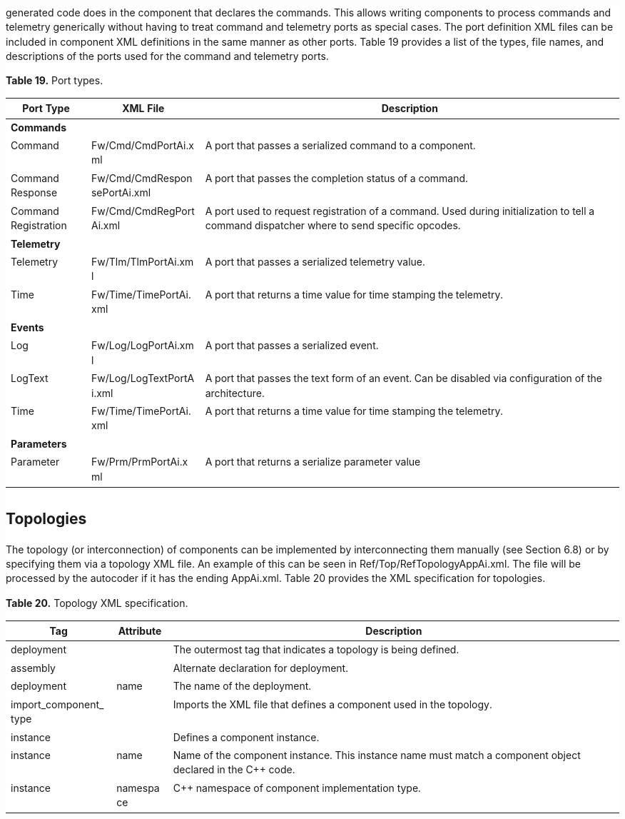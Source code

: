 generated code does in the component that declares the commands. This
allows writing components to process commands and telemetry generically
without having to treat command and telemetry ports as special cases.
The port definition XML files can be included in component XML
definitions in the same manner as other ports. Table 19 provides a list
of the types, file names, and descriptions of the ports used for the
command and telemetry ports.

**Table 19.** Port
types.

| Port Type            | XML File                     | Description                                                                                                                               |
| -------------------- | ---------------------------- | ----------------------------------------------------------------------------------------------------------------------------------------- |
| **Commands**         |                              |                                                                                                                                           |
| Command              | Fw/Cmd/CmdPortAi.xml         | A port that passes a serialized command to a component.                                                                                   |
| Command Response     | Fw/Cmd/CmdResponsePortAi.xml | A port that passes the completion status of a command.                                                                                    |
| Command Registration | Fw/Cmd/CmdRegPortAi.xml      | A port used to request registration of a command. Used during initialization to tell a command dispatcher where to send specific opcodes. |
| **Telemetry**        |                              |                                                                                                                                           |
| Telemetry            | Fw/Tlm/TlmPortAi.xml         | A port that passes a serialized telemetry value.                                                                                          |
| Time                 | Fw/Time/TimePortAi.xml       | A port that returns a time value for time stamping the telemetry.                                                                         |
| **Events**           |                              |                                                                                                                                           |
| Log                  | Fw/Log/LogPortAi.xml         | A port that passes a serialized event.                                                                                                    |
| LogText              | Fw/Log/LogTextPortAi.xml     | A port that passes the text form of an event. Can be disabled via configuration of the architecture.                                      |
| Time                 | Fw/Time/TimePortAi.xml       | A port that returns a time value for time stamping the telemetry.                                                                         |
| **Parameters**       |                              |                                                                                                                                           |
| Parameter            | Fw/Prm/PrmPortAi.xml         | A port that returns a serialize parameter value                                                                                           |

## Topologies

The topology (or interconnection) of components can be implemented by
interconnecting them manually (see Section 6.8) or by specifying them
via a topology XML file. An example of this can be seen in
Ref/Top/RefTopologyAppAi.xml. The file will be processed by the
autocoder if it has the ending AppAi.xml. Table 20 provides the XML
specification for topologies.

**Table 20.** Topology XML
specification.

| Tag                     | Attribute        | Description                                                                                                                                                                  |
| ----------------------- | ---------------- | ---------------------------------------------------------------------------------------------------------------------------------------------------------------------------- |
| deployment              |                  | The outermost tag that indicates a topology is being defined.                                                                                                                |
| assembly                |                  | Alternate declaration for deployment.                                                                                                                                        |
| deployment              | name             | The name of the deployment.                                                                                                                                                  |
| import\_component\_type |                  | Imports the XML file that defines a component used in the topology.                                                                                                          |
| instance                |                  | Defines a component instance.                                                                                                                                                |
| instance                | name             | Name of the component instance. This instance name must match a component object declared in the C++ code.                                                                   |
| instance                | namespace        | C++ namespace of component implementation type.                                                                                                                              |